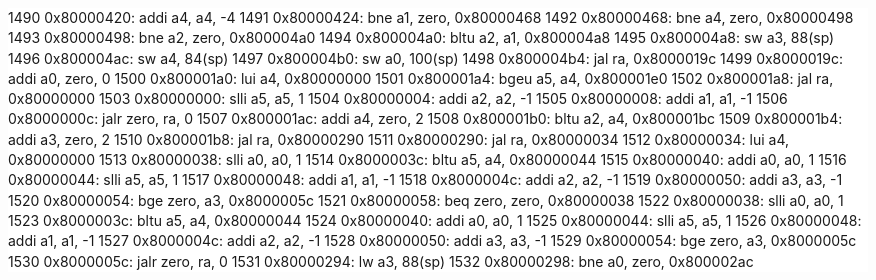 1490 0x80000420: addi   a4, a4, -4
1491 0x80000424: bne    a1, zero, 0x80000468
1492 0x80000468: bne    a4, zero, 0x80000498
1493 0x80000498: bne    a2, zero, 0x800004a0
1494 0x800004a0: bltu   a2, a1, 0x800004a8
1495 0x800004a8: sw     a3, 88(sp)
1496 0x800004ac: sw     a4, 84(sp)
1497 0x800004b0: sw     a0, 100(sp)
1498 0x800004b4: jal    ra, 0x8000019c
1499 0x8000019c: addi   a0, zero, 0
1500 0x800001a0: lui    a4, 0x80000000
1501 0x800001a4: bgeu   a5, a4, 0x800001e0
1502 0x800001a8: jal    ra, 0x80000000
1503 0x80000000: slli   a5, a5, 1
1504 0x80000004: addi   a2, a2, -1
1505 0x80000008: addi   a1, a1, -1
1506 0x8000000c: jalr   zero, ra, 0
1507 0x800001ac: addi   a4, zero, 2
1508 0x800001b0: bltu   a2, a4, 0x800001bc
1509 0x800001b4: addi   a3, zero, 2
1510 0x800001b8: jal    ra, 0x80000290
1511 0x80000290: jal    ra, 0x80000034
1512 0x80000034: lui    a4, 0x80000000
1513 0x80000038: slli   a0, a0, 1
1514 0x8000003c: bltu   a5, a4, 0x80000044
1515 0x80000040: addi   a0, a0, 1
1516 0x80000044: slli   a5, a5, 1
1517 0x80000048: addi   a1, a1, -1
1518 0x8000004c: addi   a2, a2, -1
1519 0x80000050: addi   a3, a3, -1
1520 0x80000054: bge    zero, a3, 0x8000005c
1521 0x80000058: beq    zero, zero, 0x80000038
1522 0x80000038: slli   a0, a0, 1
1523 0x8000003c: bltu   a5, a4, 0x80000044
1524 0x80000040: addi   a0, a0, 1
1525 0x80000044: slli   a5, a5, 1
1526 0x80000048: addi   a1, a1, -1
1527 0x8000004c: addi   a2, a2, -1
1528 0x80000050: addi   a3, a3, -1
1529 0x80000054: bge    zero, a3, 0x8000005c
1530 0x8000005c: jalr   zero, ra, 0
1531 0x80000294: lw     a3, 88(sp)
1532 0x80000298: bne    a0, zero, 0x800002ac
